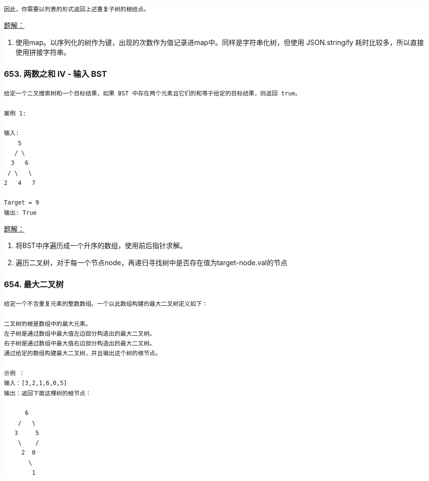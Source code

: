 ```
因此，你需要以列表的形式返回上述重复子树的根结点。
```

[题解：](https://github.com/DangoSky/algorithm/blob/master/LeetCode/652.%20%E5%AF%BB%E6%89%BE%E9%87%8D%E5%A4%8D%E7%9A%84%E5%AD%90%E6%A0%91.js)

1. 使用map。以序列化的树作为键，出现的次数作为值记录进map中。同样是字符串化树，但使用 JSON.stringify 耗时比较多，所以直接使用拼接字符串。


### 653. 两数之和 IV - 输入 BST

```
给定一个二叉搜索树和一个目标结果，如果 BST 中存在两个元素且它们的和等于给定的目标结果，则返回 true。

案例 1:

输入: 
    5
   / \
  3   6
 / \   \
2   4   7

Target = 9
输出: True
```

[题解：](https://github.com/DangoSky/algorithm/blob/master/LeetCode/653.%20%E4%B8%A4%E6%95%B0%E4%B9%8B%E5%92%8C%20IV%20-%20%E8%BE%93%E5%85%A5%20BST.js)

1. 将BST中序遍历成一个升序的数组，使用前后指针求解。

2. 遍历二叉树，对于每一个节点node，再递归寻找树中是否存在值为target-node.val的节点


### 654. 最大二叉树

```
给定一个不含重复元素的整数数组。一个以此数组构建的最大二叉树定义如下：

二叉树的根是数组中的最大元素。
左子树是通过数组中最大值左边部分构造出的最大二叉树。
右子树是通过数组中最大值右边部分构造出的最大二叉树。
通过给定的数组构建最大二叉树，并且输出这个树的根节点。

示例 ：
输入：[3,2,1,6,0,5]
输出：返回下面这棵树的根节点：

      6
    /   \
   3     5
    \    / 
     2  0   
       \
        1
```
